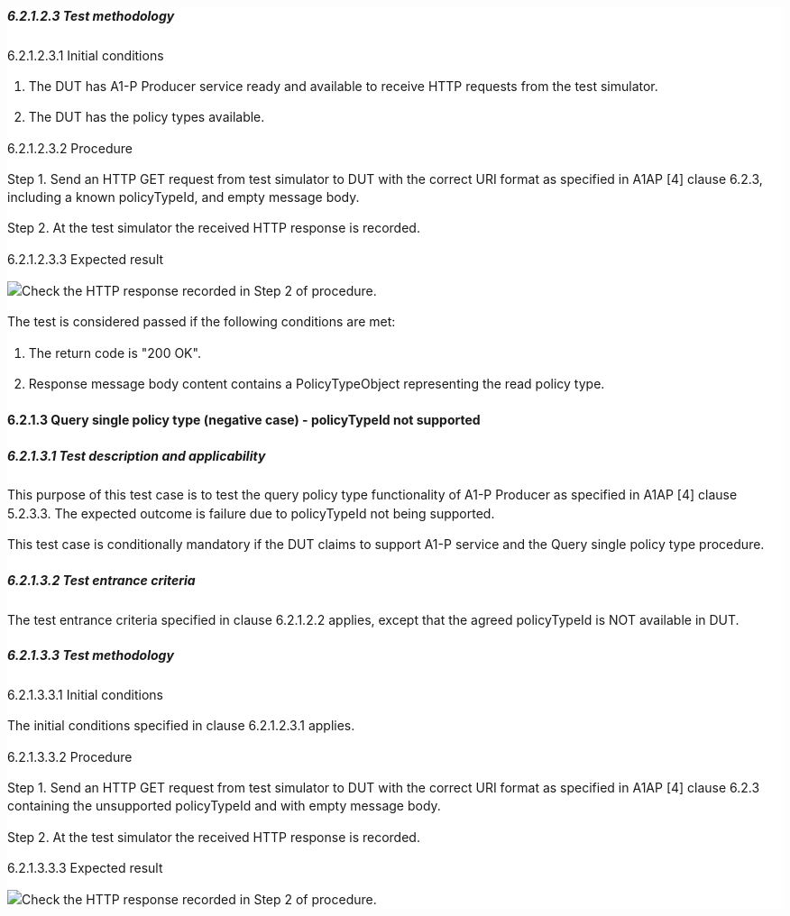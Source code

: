 ##### 6.2.1.2.3 Test methodology

6.2.1.2.3.1 Initial conditions

1) The DUT has A1-P Producer service ready and available to receive HTTP requests from the test simulator.

2) The DUT has the policy types available.

6.2.1.2.3.2 Procedure

Step 1. Send an HTTP GET request from test simulator to DUT with the correct URI format as specified in A1AP [4] clause 6.2.3, including a known policyTypeId, and empty message body.

Step 2. At the test simulator the received HTTP response is recorded.

6.2.1.2.3.3 Expected result

![]({{site.baseurl}}/assets/images/d6f24ca75499.png)Check the HTTP response recorded in Step 2 of procedure.

The test is considered passed if the following conditions are met:

1) The return code is "200 OK".

2) Response message body content contains a PolicyTypeObject representing the read policy type.

#### 6.2.1.3 Query single policy type (negative case) - policyTypeId not supported

##### 6.2.1.3.1 Test description and applicability

This purpose of this test case is to test the query policy type functionality of A1-P Producer as specified in A1AP [4] clause 5.2.3.3. The expected outcome is failure due to policyTypeId not being supported.

This test case is conditionally mandatory if the DUT claims to support A1-P service and the Query single policy type procedure.

##### 6.2.1.3.2 Test entrance criteria

The test entrance criteria specified in clause 6.2.1.2.2 applies, except that the agreed policyTypeId is NOT available in DUT.

##### 6.2.1.3.3 Test methodology

6.2.1.3.3.1 Initial conditions

The initial conditions specified in clause 6.2.1.2.3.1 applies.

6.2.1.3.3.2 Procedure

Step 1. Send an HTTP GET request from test simulator to DUT with the correct URI format as specified in A1AP [4] clause 6.2.3 containing the unsupported policyTypeId and with empty message body.

Step 2. At the test simulator the received HTTP response is recorded.

6.2.1.3.3.3 Expected result

![]({{site.baseurl}}/assets/images/d6f24ca75499.png)Check the HTTP response recorded in Step 2 of procedure.
